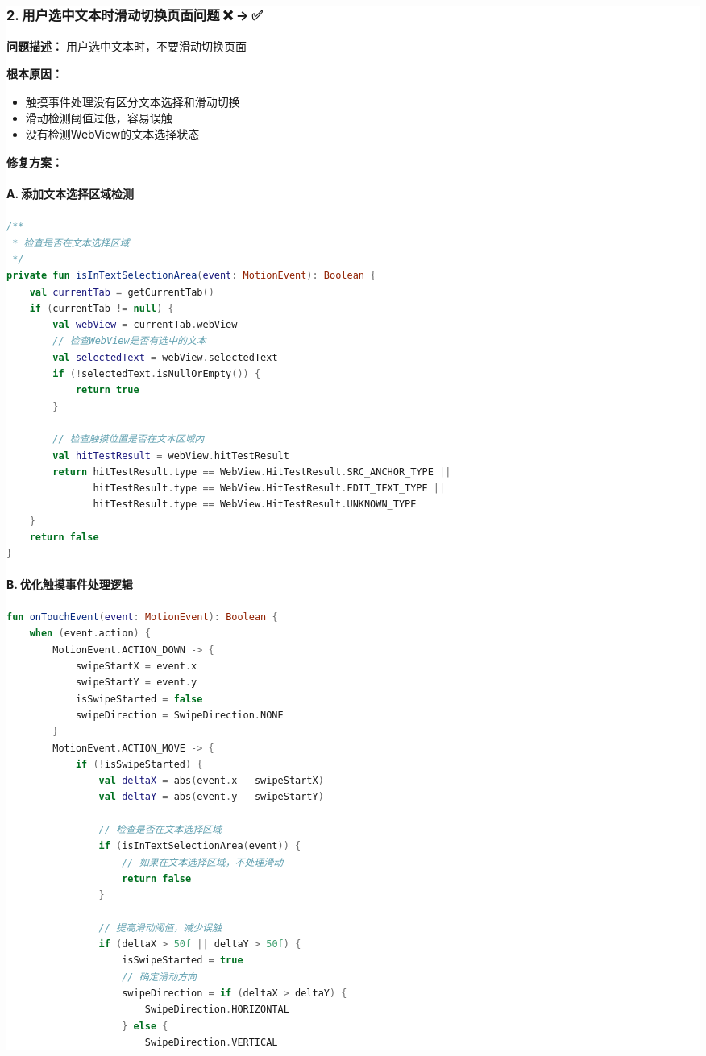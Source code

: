### 2. 用户选中文本时滑动切换页面问题 ❌ → ✅

**问题描述：** 用户选中文本时，不要滑动切换页面

**根本原因：**
- 触摸事件处理没有区分文本选择和滑动切换
- 滑动检测阈值过低，容易误触
- 没有检测WebView的文本选择状态

**修复方案：**

#### A. 添加文本选择区域检测
```kotlin
/**
 * 检查是否在文本选择区域
 */
private fun isInTextSelectionArea(event: MotionEvent): Boolean {
    val currentTab = getCurrentTab()
    if (currentTab != null) {
        val webView = currentTab.webView
        // 检查WebView是否有选中的文本
        val selectedText = webView.selectedText
        if (!selectedText.isNullOrEmpty()) {
            return true
        }
        
        // 检查触摸位置是否在文本区域内
        val hitTestResult = webView.hitTestResult
        return hitTestResult.type == WebView.HitTestResult.SRC_ANCHOR_TYPE ||
               hitTestResult.type == WebView.HitTestResult.EDIT_TEXT_TYPE ||
               hitTestResult.type == WebView.HitTestResult.UNKNOWN_TYPE
    }
    return false
}
```

#### B. 优化触摸事件处理逻辑
```kotlin
fun onTouchEvent(event: MotionEvent): Boolean {
    when (event.action) {
        MotionEvent.ACTION_DOWN -> {
            swipeStartX = event.x
            swipeStartY = event.y
            isSwipeStarted = false
            swipeDirection = SwipeDirection.NONE
        }
        MotionEvent.ACTION_MOVE -> {
            if (!isSwipeStarted) {
                val deltaX = abs(event.x - swipeStartX)
                val deltaY = abs(event.y - swipeStartY)
                
                // 检查是否在文本选择区域
                if (isInTextSelectionArea(event)) {
                    // 如果在文本选择区域，不处理滑动
                    return false
                }
                
                // 提高滑动阈值，减少误触
                if (deltaX > 50f || deltaY > 50f) {
                    isSwipeStarted = true
                    // 确定滑动方向
                    swipeDirection = if (deltaX > deltaY) {
                        SwipeDirection.HORIZONTAL
                    } else {
                        SwipeDirection.VERTICAL
```